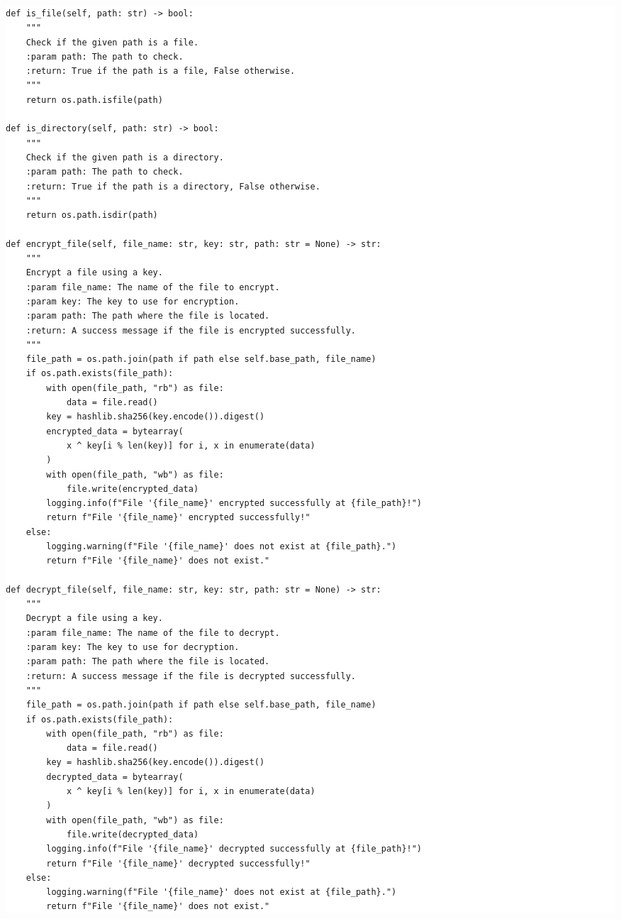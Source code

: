     def is_file(self, path: str) -> bool:
        """
        Check if the given path is a file.
        :param path: The path to check.
        :return: True if the path is a file, False otherwise.
        """
        return os.path.isfile(path)

    def is_directory(self, path: str) -> bool:
        """
        Check if the given path is a directory.
        :param path: The path to check.
        :return: True if the path is a directory, False otherwise.
        """
        return os.path.isdir(path)

    def encrypt_file(self, file_name: str, key: str, path: str = None) -> str:
        """
        Encrypt a file using a key.
        :param file_name: The name of the file to encrypt.
        :param key: The key to use for encryption.
        :param path: The path where the file is located.
        :return: A success message if the file is encrypted successfully.
        """
        file_path = os.path.join(path if path else self.base_path, file_name)
        if os.path.exists(file_path):
            with open(file_path, "rb") as file:
                data = file.read()
            key = hashlib.sha256(key.encode()).digest()
            encrypted_data = bytearray(
                x ^ key[i % len(key)] for i, x in enumerate(data)
            )
            with open(file_path, "wb") as file:
                file.write(encrypted_data)
            logging.info(f"File '{file_name}' encrypted successfully at {file_path}!")
            return f"File '{file_name}' encrypted successfully!"
        else:
            logging.warning(f"File '{file_name}' does not exist at {file_path}.")
            return f"File '{file_name}' does not exist."

    def decrypt_file(self, file_name: str, key: str, path: str = None) -> str:
        """
        Decrypt a file using a key.
        :param file_name: The name of the file to decrypt.
        :param key: The key to use for decryption.
        :param path: The path where the file is located.
        :return: A success message if the file is decrypted successfully.
        """
        file_path = os.path.join(path if path else self.base_path, file_name)
        if os.path.exists(file_path):
            with open(file_path, "rb") as file:
                data = file.read()
            key = hashlib.sha256(key.encode()).digest()
            decrypted_data = bytearray(
                x ^ key[i % len(key)] for i, x in enumerate(data)
            )
            with open(file_path, "wb") as file:
                file.write(decrypted_data)
            logging.info(f"File '{file_name}' decrypted successfully at {file_path}!")
            return f"File '{file_name}' decrypted successfully!"
        else:
            logging.warning(f"File '{file_name}' does not exist at {file_path}.")
            return f"File '{file_name}' does not exist."
